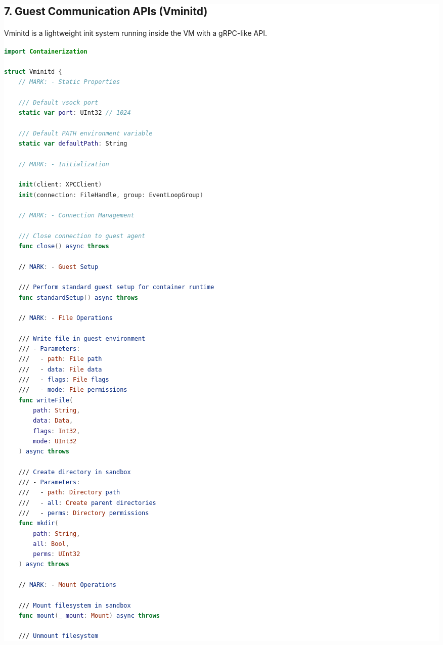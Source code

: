 
## 7. Guest Communication APIs (Vminitd)

Vminitd is a lightweight init system running inside the VM with a gRPC-like API.

```swift
import Containerization

struct Vminitd {
    // MARK: - Static Properties

    /// Default vsock port
    static var port: UInt32 // 1024

    /// Default PATH environment variable
    static var defaultPath: String

    // MARK: - Initialization

    init(client: XPCClient)
    init(connection: FileHandle, group: EventLoopGroup)

    // MARK: - Connection Management

    /// Close connection to guest agent
    func close() async throws

    // MARK: - Guest Setup

    /// Perform standard guest setup for container runtime
    func standardSetup() async throws

    // MARK: - File Operations

    /// Write file in guest environment
    /// - Parameters:
    ///   - path: File path
    ///   - data: File data
    ///   - flags: File flags
    ///   - mode: File permissions
    func writeFile(
        path: String,
        data: Data,
        flags: Int32,
        mode: UInt32
    ) async throws

    /// Create directory in sandbox
    /// - Parameters:
    ///   - path: Directory path
    ///   - all: Create parent directories
    ///   - perms: Directory permissions
    func mkdir(
        path: String,
        all: Bool,
        perms: UInt32
    ) async throws

    // MARK: - Mount Operations

    /// Mount filesystem in sandbox
    func mount(_ mount: Mount) async throws

    /// Unmount filesystem
```